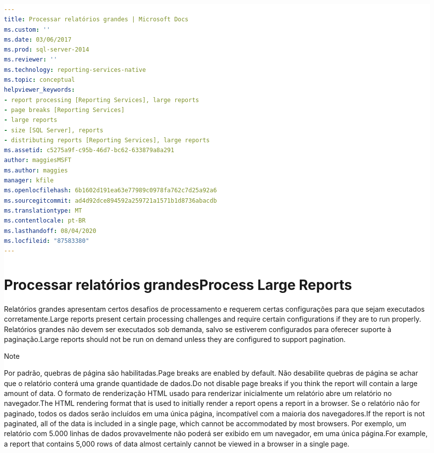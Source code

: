 ```yaml
---
title: Processar relatórios grandes | Microsoft Docs
ms.custom: ''
ms.date: 03/06/2017
ms.prod: sql-server-2014
ms.reviewer: ''
ms.technology: reporting-services-native
ms.topic: conceptual
helpviewer_keywords:
- report processing [Reporting Services], large reports
- page breaks [Reporting Services]
- large reports
- size [SQL Server], reports
- distributing reports [Reporting Services], large reports
ms.assetid: c5275a9f-c95b-46d7-bc62-633879a8a291
author: maggiesMSFT
ms.author: maggies
manager: kfile
ms.openlocfilehash: 6b1602d191ea63e77989c0978fa762c7d25a92a6
ms.sourcegitcommit: ad4d92dce894592a259721a1571b1d8736abacdb
ms.translationtype: MT
ms.contentlocale: pt-BR
ms.lasthandoff: 08/04/2020
ms.locfileid: "87583380"
---
```

# <a name="process-large-reports"></a><span data-ttu-id="c5088-102">Processar relatórios grandes</span><span class="sxs-lookup"><span data-stu-id="c5088-102">Process Large Reports</span></span>
  <span data-ttu-id="c5088-103">Relatórios grandes apresentam certos desafios de processamento e requerem certas configurações para que sejam executados corretamente.</span><span class="sxs-lookup"><span data-stu-id="c5088-103">Large reports present certain processing challenges and require certain configurations if they are to run properly.</span></span> <span data-ttu-id="c5088-104">Relatórios grandes não devem ser executados sob demanda, salvo se estiverem configurados para oferecer suporte à paginação.</span><span class="sxs-lookup"><span data-stu-id="c5088-104">Large reports should not be run on demand unless they are configured to support pagination.</span></span>  
  
> [!NOTE]  
>  <span data-ttu-id="c5088-105">Por padrão, quebras de página são habilitadas.</span><span class="sxs-lookup"><span data-stu-id="c5088-105">Page breaks are enabled by default.</span></span> <span data-ttu-id="c5088-106">Não desabilite quebras de página se achar que o relatório conterá uma grande quantidade de dados.</span><span class="sxs-lookup"><span data-stu-id="c5088-106">Do not disable page breaks if you think the report will contain a large amount of data.</span></span> <span data-ttu-id="c5088-107">O formato de renderização HTML usado para renderizar inicialmente um relatório abre um relatório no navegador.</span><span class="sxs-lookup"><span data-stu-id="c5088-107">The HTML rendering format that is used to initially render a report opens a report in a browser.</span></span> <span data-ttu-id="c5088-108">Se o relatório não for paginado, todos os dados serão incluídos em uma única página, incompatível com a maioria dos navegadores.</span><span class="sxs-lookup"><span data-stu-id="c5088-108">If the report is not paginated, all of the data is included in a single page, which cannot be accommodated by most browsers.</span></span> <span data-ttu-id="c5088-109">Por exemplo, um relatório com 5.000 linhas de dados provavelmente não poderá ser exibido em um navegador, em uma única página.</span><span class="sxs-lookup"><span data-stu-id="c5088-109">For example, a report that contains 5,000 rows of data almost certainly cannot be viewed in a browser in a single page.</span></span>  
  